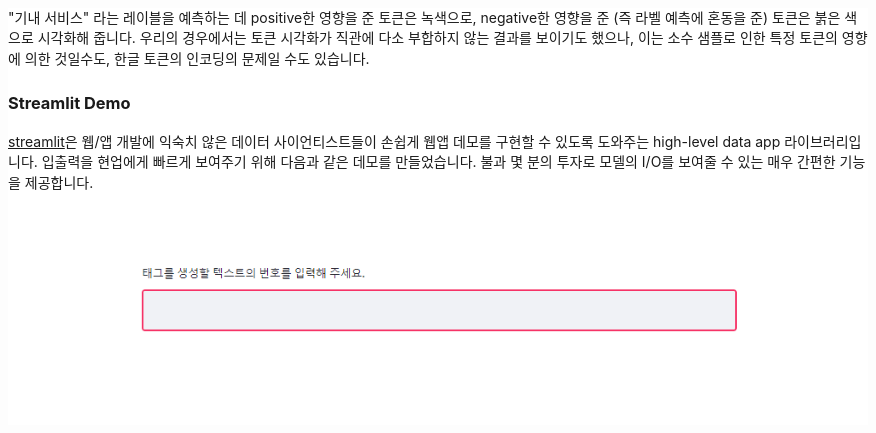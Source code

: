 "기내 서비스" 라는 레이블을 예측하는 데 positive한 영향을 준 토큰은 녹색으로, negative한 영향을 준 (즉 라벨 예측에 혼동을 준) 토큰은 붉은 색으로 시각화해 줍니다. 우리의 경우에서는 토큰 시각화가 직관에 다소 부합하지 않는 결과를 보이기도 했으나, 이는 소수 샘플로 인한 특정 토큰의 영향에 의한 것일수도, 한글 토큰의 인코딩의 문제일 수도 있습니다.  



### Streamlit Demo  

[streamlit](https://streamlit.io/)은 웹/앱 개발에 익숙치 않은 데이터 사이언티스트들이 손쉽게 웹앱 데모를 구현할 수 있도록 도와주는 high-level data app 라이브러리입니다. 입출력을 현업에게 빠르게 보여주기 위해 다음과 같은 데모를 만들었습니다. 불과 몇 분의 투자로 모델의 I/O를 보여줄 수 있는 매우 간편한 기능을 제공합니다.  

<br>
<center><img src="/assets/materials/nlp/kobert_voc/demo_view.png" align="center" alt="drawing" width="700"/></center>    
<br/>

<br>